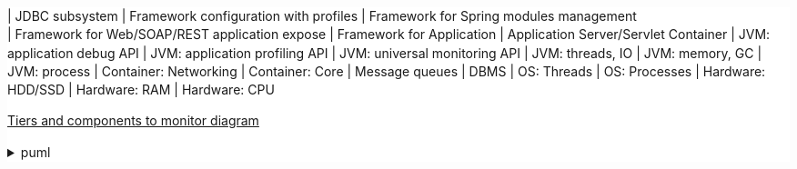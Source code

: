 | JDBC subsystem 
| Framework configuration with profiles
| Framework for Spring modules management  
| Framework for Web/SOAP/REST application expose
| Framework for Application
| Application Server/Servlet Container 
| JVM: application debug API
| JVM: application profiling API
| JVM: universal monitoring API
| JVM: threads, IO
| JVM: memory, GC
| JVM: process 
| Container: Networking
| Container: Core
| Message queues
| DBMS
| OS: Threads
| OS: Processes
| Hardware: HDD/SSD
| Hardware: RAM
| Hardware: CPU

[Tiers and components to monitor diagram](http://www.plantuml.com/plantuml/svg/jPRTRzis4C3V_LUmxju6M_ju6uQYGJfi0ResIDQdrGXEv5bcGf4SISdr1l_l8oMvD2T5OrF4JvBkutxtSQHVMmV6DRLOl62uvHB9rUNxTnzktfATSzh-L1G6zkkAkrrJDXODLTAXT6kgwi8r6fZviT02P72nubwwsdgDbTM6ExH5-yFw-_Lt1SCsoEpY1PTKD0mR8qw12geOhFKvmktrpTKVlzpcKHWeKQ1aKD0k_eacCWI2uIK1Y64AxxD5Cr1CgmWkcq-p6apHX_znSWyjp2euLLDmiofKLRryiV3vQoLHEhBy-Pi-XrSVvGuCsuF19G5BJY_afU3LpbK63kIV1V6_Fo-lFspwfvkBtuUdtzwy6PxUNhpRBBh794fN1X_a_MtdNbdoSh_Z3WUddMbe3t29XjX6QsNSXaIXDegYjQG62HNMtkqc2jtE8B1fsPOBj0Vhi2QyK6S2YMwlp4FuEX2FgFlMUEpFQ1rz11rLP-IzvSOr8FZVuBYIcrGf9EcfjUQo-ez8jMY4TxkrgO21Wn8iaYNZriFNFkDbef6y9Ec4CVB9tBSr6ShPfHFUHzs8NH5WBH4AM80SoskibJcSrPvyItwzZ8evJNgaMGGqJvIIqiver4fofum79XVNLnCAsYWVwd4vQyfca4NXL4dxnVD53Miaq95qKlPOtcLCIwmHrS63H1gcXNoKi-NgJC9H5zhf55KYMEn0if3Q8_eUYO3MWbCunH1yY_H01JvY4kOcfcrpJ8PcQwM4JTCOAZfJrNjMqlCg12VftjrH7IiumHiSCCDRDDDuntc6hhDKiR0iMmCrTkDMAzO8jEUJtezgnsPr6BUxKYatBDCSuTXhHgixoxHreIHRNZMc_n0AX9_SPC5p4puFy1dpF4Mgfgw57E2KTdvMyttqkupsT6la-uhvvzK_NbHrxQqjLHg_pBAnQ5RztnL6HZkIwqMegl95osppUByq48t6Skl2kpQgvGpDSdPkKm9MTXSHeK1tWIIVFdlPGUlvDSzV-V7wpqkZE7DdzbWMLe4k35etlJLrI_FhEpxKupKrPsRmhoOG6DMui5LvWJ87UUQM3QOecLOypc5-2Qlqr3brF_kCINQxcyl0CupcUKhd7hCSPYbfe0y-0bbsaO5IjFqL2OVXNm03aTlxf9bQsL3WmoRBwFXbj6LZkGoeGbMSfi3bKtWjcfPJV1POq3mbf4yX3DUZKKAWUHP8RT2YTDqGfxJwARGjntqkPvRQq22oUaNYRENDUAnSi1uSPLc6B89DzF3LntE-PFhhSRpRKUaO1E73SV4Q9MjgyIy0)
<details><summary>puml</summary></details>
